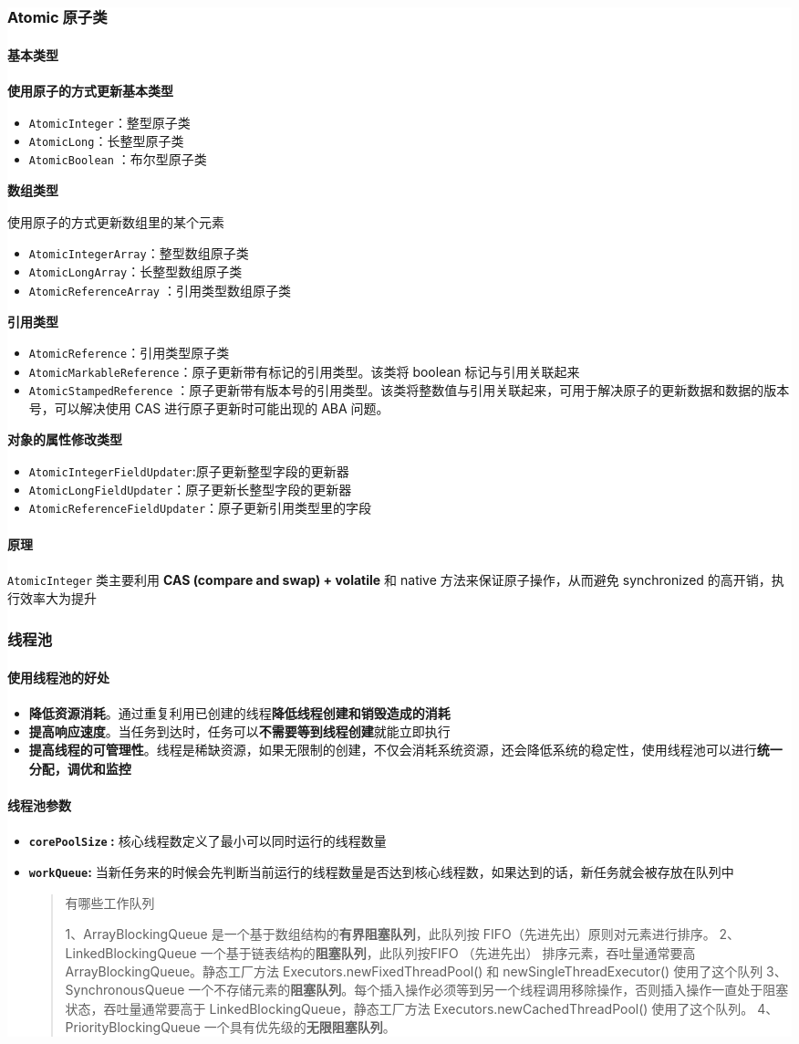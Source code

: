 ### Atomic 原子类

#### 基本类型

**使用原子的方式更新基本类型**

- `AtomicInteger`：整型原子类
- `AtomicLong`：长整型原子类
- `AtomicBoolean` ：布尔型原子类

**数组类型**

使用原子的方式更新数组里的某个元素

- `AtomicIntegerArray`：整型数组原子类
- `AtomicLongArray`：长整型数组原子类
- `AtomicReferenceArray` ：引用类型数组原子类

**引用类型**

- `AtomicReference`：引用类型原子类
- `AtomicMarkableReference`：原子更新带有标记的引用类型。该类将 boolean 标记与引用关联起来
- `AtomicStampedReference` ：原子更新带有版本号的引用类型。该类将整数值与引用关联起来，可用于解决原子的更新数据和数据的版本号，可以解决使用 CAS 进行原子更新时可能出现的 ABA 问题。

**对象的属性修改类型**

- `AtomicIntegerFieldUpdater`:原子更新整型字段的更新器
- `AtomicLongFieldUpdater`：原子更新长整型字段的更新器
- `AtomicReferenceFieldUpdater`：原子更新引用类型里的字段

#### 原理

`AtomicInteger` 类主要利用 **CAS (compare and swap) + volatile** 和 native 方法来保证原子操作，从而避免 synchronized 的高开销，执行效率大为提升

### 线程池

#### 使用线程池的好处

- **降低资源消耗**。通过重复利用已创建的线程**降低线程创建和销毁造成的消耗**
- **提高响应速度**。当任务到达时，任务可以**不需要等到线程创建**就能立即执行
- **提高线程的可管理性**。线程是稀缺资源，如果无限制的创建，不仅会消耗系统资源，还会降低系统的稳定性，使用线程池可以进行**统一分配，调优和监控**

#### 线程池参数

- **`corePoolSize` :** 核心线程数定义了最小可以同时运行的线程数量

- **`workQueue`:** 当新任务来的时候会先判断当前运行的线程数量是否达到核心线程数，如果达到的话，新任务就会被存放在队列中

  > 有哪些工作队列
  >
  > 1、ArrayBlockingQueue
  > 是一个基于数组结构的**有界阻塞队列**，此队列按 FIFO（先进先出）原则对元素进行排序。
  > 2、LinkedBlockingQueue
  > 一个基于链表结构的**阻塞队列**，此队列按FIFO （先进先出） 排序元素，吞吐量通常要高 ArrayBlockingQueue。静态工厂方法 Executors.newFixedThreadPool() 和 newSingleThreadExecutor() 使用了这个队列
  > 3、SynchronousQueue
  > 一个不存储元素的**阻塞队列**。每个插入操作必须等到另一个线程调用移除操作，否则插入操作一直处于阻塞状态，吞吐量通常要高于 LinkedBlockingQueue，静态工厂方法 Executors.newCachedThreadPool() 使用了这个队列。
  > 4、PriorityBlockingQueue
  > 一个具有优先级的**无限阻塞队列**。

